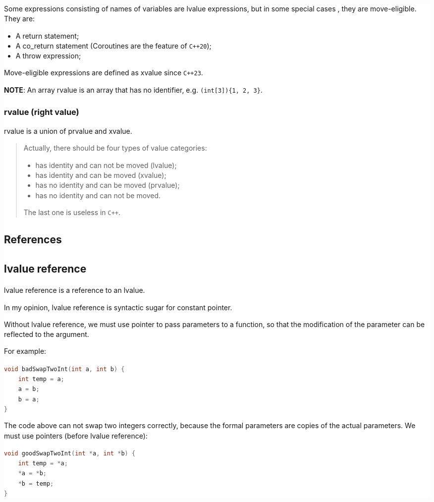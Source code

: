 Some expressions consisting of names of variables are lvalue expressions, but in some special cases
, they are move-eligible. They are:

* A return statement;
* A co_return statement (Coroutines are the feature of `C++20`);
* A throw expression;

Move-eligible expressions are defined as xvalue since `C++23`.

**NOTE**: An array rvalue is an array that has no identifier, e.g. `(int[3]){1, 2, 3}`.

### rvalue (right value)

rvalue is a union of prvalue and xvalue.

> Actually, there should be four types of value categories:
>
> * has identity and can not be moved (lvalue);
> * has identity and can be moved (xvalue);
> * has no identity and can be moved (prvalue);
> * has no identity and can not be moved.
>
> The last one is useless in `C++`.

## References

## lvalue reference

lvalue reference is a reference to an lvalue.

In my opinion, lvalue reference is syntactic sugar for constant pointer.

Without lvalue reference, we must use pointer to pass parameters to a function, so that the
modification of the parameter can be reflected to the argument.

For example:

```cpp
void badSwapTwoInt(int a, int b) {
    int temp = a;
    a = b;
    b = a;
}
```

The code above can not swap two integers correctly,
because the formal parameters are copies of the actual parameters.
We must use pointers (before lvalue reference):

```cpp
void goodSwapTwoInt(int *a, int *b) {
    int temp = *a;
    *a = *b;
    *b = temp;
} 
```
